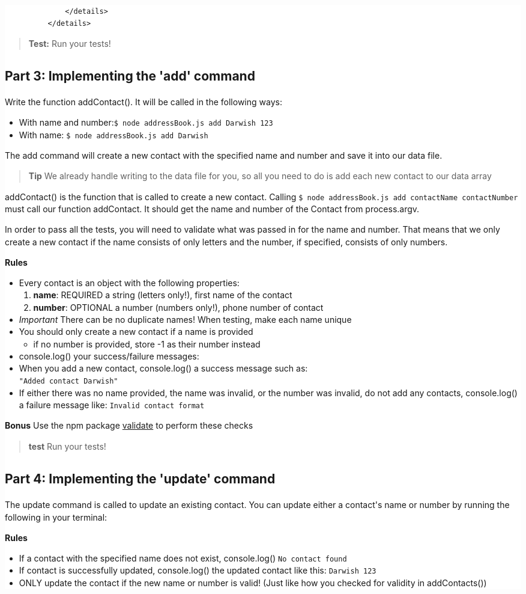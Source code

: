                   </details>
              </details>
     


> **Test:** Run your tests!  


## Part 3: Implementing the 'add' command
Write the function addContact(). It will be called in the following ways:  
- With name and number:`$ node addressBook.js add Darwish 123`  
- With name: `$ node addressBook.js add Darwish`


The add command will create a new contact with the specified name and number and save it into our data file.
> **Tip** We already handle writing to the data file for you, so all you need to do is add each new contact to our data array


addContact() is the function that is called to create a new contact. Calling `$ node addressBook.js add contactName contactNumber ` must call our function addContact.
It should get the name and number of the Contact from process.argv.

In order to pass all the tests, you will need to validate what was passed in for the name and number. That means that we only create a new contact if the name consists of only letters and the number, if specified, consists of only numbers.

**Rules**
- Every contact is an object with the following properties:
    1. **name**: REQUIRED a string (letters only!), first name of the contact
    2. **number**: OPTIONAL a number (numbers only!), phone number of contact
- *Important* There can be no duplicate names! When testing, make each name unique
- You should only create a new contact if a name is provided
    - if no number is provided, store -1 as their number instead
- console.log() your success/failure messages:
 - When you add a new contact, console.log() a success message such as:  
`"Added contact Darwish"`
 - If either there was no name provided, the name was invalid, or the number was invalid, do not add any contacts, console.log() a failure message like:  `Invalid contact format`



**Bonus** Use the npm package [validate](https://www.npmjs.com/package/validator) to perform these checks

> **test** Run your tests!

## Part 4: Implementing the 'update' command
The update command is called to update an existing contact. You can update either a contact's name or number by running the following in your terminal:

**Rules**
- If a contact with the specified name does not exist, console.log() `No contact found`
- If contact is successfully updated, console.log() the updated contact like this: `Darwish 123`
- ONLY update the contact if the new name or number is valid! (Just like how you checked for validity in addContacts())
